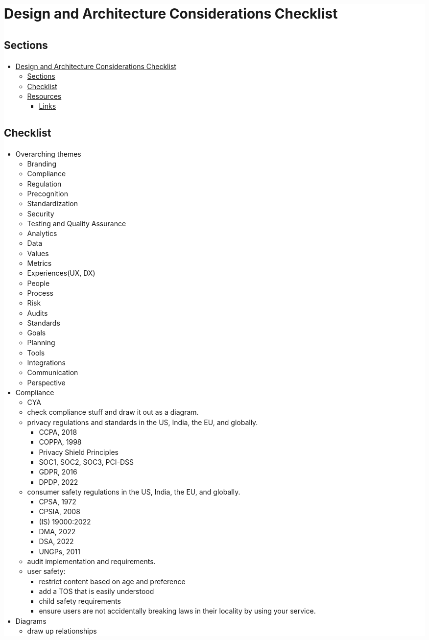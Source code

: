 # Design and Architecture Considerations Checklist

## Sections

- [Design and Architecture Considerations Checklist](#design-and-architecture-considerations-checklist)
  - [Sections](#sections)
  - [Checklist](#checklist)
  - [Resources](#resources)
    - [Links](#links)

## Checklist

- Overarching themes
  - Branding
  - Compliance
  - Regulation
  - Precognition
  - Standardization
  - Security
  - Testing and Quality Assurance
  - Analytics
  - Data
  - Values
  - Metrics
  - Experiences(UX, DX)
  - People
  - Process
  - Risk
  - Audits
  - Standards
  - Goals
  - Planning
  - Tools
  - Integrations
  - Communication
  - Perspective
- Compliance
  - CYA
  - check compliance stuff and draw it out as a diagram.
  - privacy regulations and standards in the US, India, the EU, and globally.
    - CCPA, 2018
    - COPPA, 1998
    - Privacy Shield Principles
    - SOC1, SOC2, SOC3, PCI-DSS
    - GDPR, 2016
    - DPDP, 2022
  - consumer safety regulations in the US, India, the EU, and globally.
    - CPSA, 1972
    - CPSIA, 2008
    - (IS) 19000:2022
    - DMA, 2022
    - DSA, 2022
    - UNGPs, 2011
  - audit implementation and requirements.
  - user safety:
    - restrict content based on age and preference
    - add a TOS that is easily understood
    - child safety requirements
    - ensure users are not accidentally breaking laws in their locality by using your service.
- Diagrams
  - draw up relationships